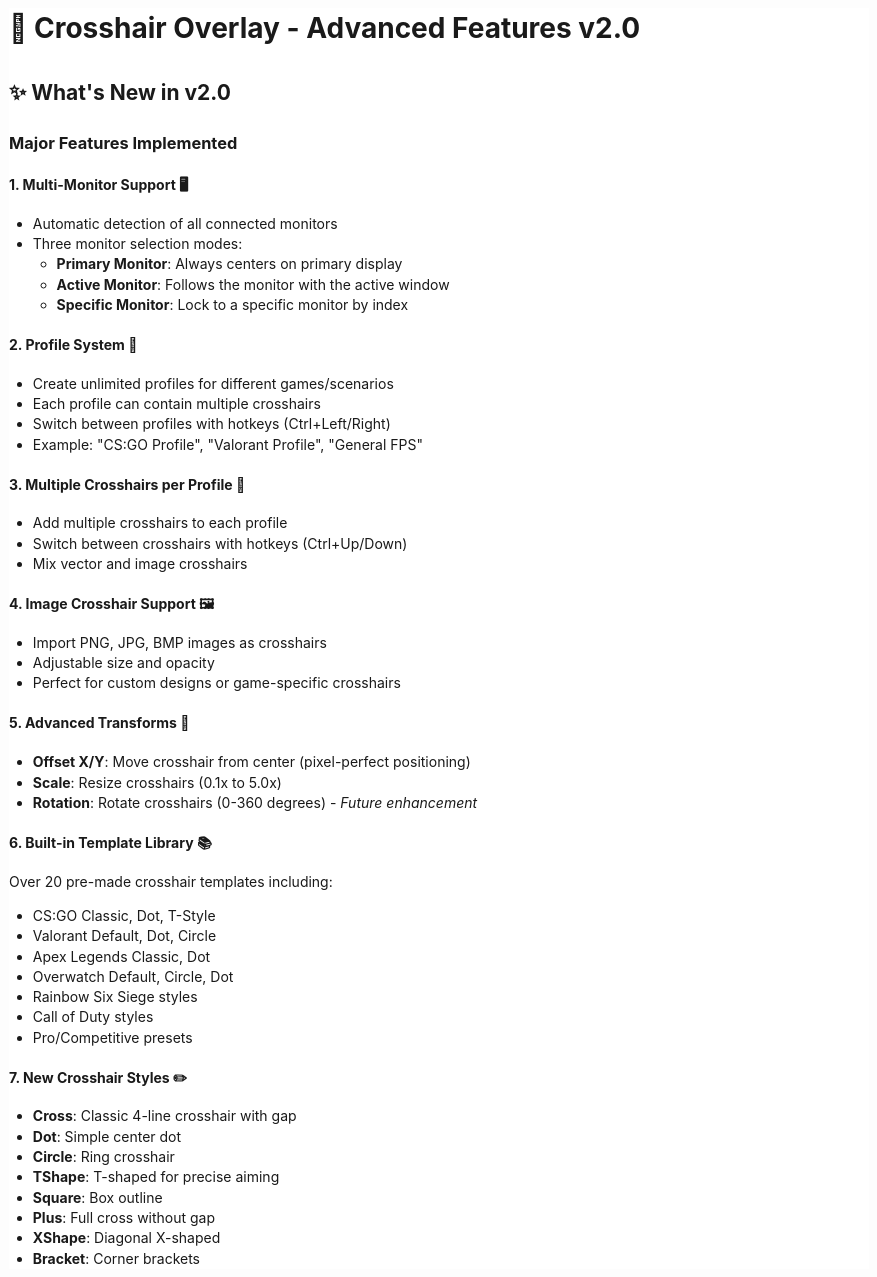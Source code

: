 # 🎯 Crosshair Overlay - Advanced Features v2.0

## ✨ What's New in v2.0

### Major Features Implemented

#### 1. **Multi-Monitor Support** 🖥️
- Automatic detection of all connected monitors
- Three monitor selection modes:
  - **Primary Monitor**: Always centers on primary display
  - **Active Monitor**: Follows the monitor with the active window
  - **Specific Monitor**: Lock to a specific monitor by index

#### 2. **Profile System** 📁
- Create unlimited profiles for different games/scenarios
- Each profile can contain multiple crosshairs
- Switch between profiles with hotkeys (Ctrl+Left/Right)
- Example: "CS:GO Profile", "Valorant Profile", "General FPS"

#### 3. **Multiple Crosshairs per Profile** 🎯
- Add multiple crosshairs to each profile
- Switch between crosshairs with hotkeys (Ctrl+Up/Down)
- Mix vector and image crosshairs

#### 4. **Image Crosshair Support** 🖼️
- Import PNG, JPG, BMP images as crosshairs
- Adjustable size and opacity
- Perfect for custom designs or game-specific crosshairs

#### 5. **Advanced Transforms** 🔧
- **Offset X/Y**: Move crosshair from center (pixel-perfect positioning)
- **Scale**: Resize crosshairs (0.1x to 5.0x)
- **Rotation**: Rotate crosshairs (0-360 degrees) - *Future enhancement*

#### 6. **Built-in Template Library** 📚
Over 20 pre-made crosshair templates including:
- CS:GO Classic, Dot, T-Style
- Valorant Default, Dot, Circle
- Apex Legends Classic, Dot
- Overwatch Default, Circle, Dot
- Rainbow Six Siege styles
- Call of Duty styles
- Pro/Competitive presets

#### 7. **New Crosshair Styles** ✏️
- **Cross**: Classic 4-line crosshair with gap
- **Dot**: Simple center dot
- **Circle**: Ring crosshair
- **TShape**: T-shaped for precise aiming
- **Square**: Box outline
- **Plus**: Full cross without gap
- **XShape**: Diagonal X-shaped
- **Bracket**: Corner brackets
